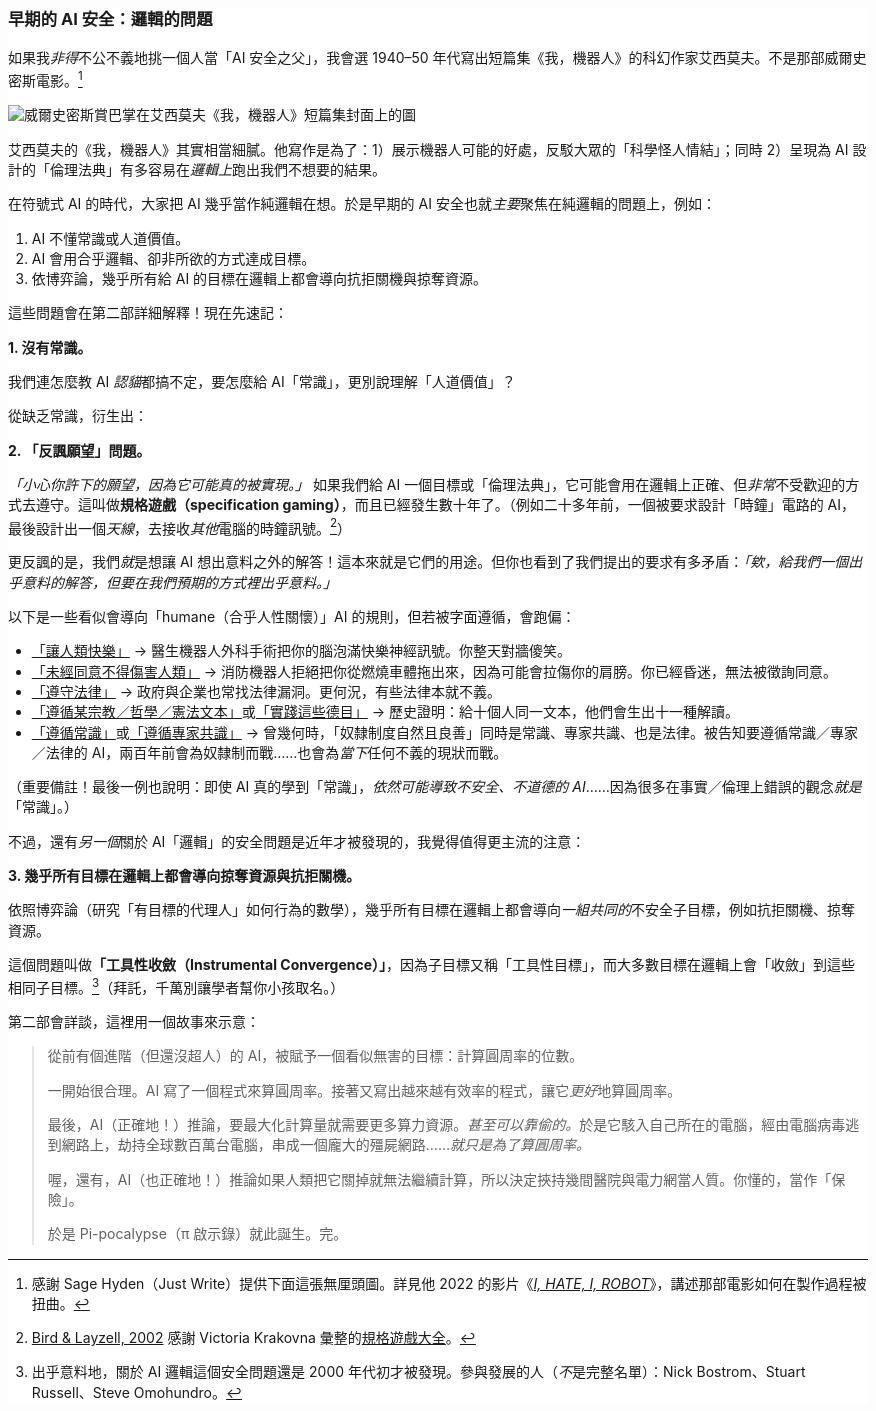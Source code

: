 ### 早期的 AI 安全：邏輯的問題

如果我*非得*不公不義地挑一個人當「AI 安全之父」，我會選 1940–50 年代寫出短篇集《我，機器人》的科幻作家艾西莫夫。不是那部威爾史密斯電影。[^i-hate-i-robot]

[^i-hate-i-robot]: 感謝 Sage Hyden（Just Write）提供下面這張無厘頭圖。詳見他 2022 的影片《[*I, HATE, I, ROBOT*](https://www.youtube.com/watch?v=zYnQGWjsGXQ)》，講述那部電影如何在製作過程被扭曲。

![威爾史密斯賞巴掌在艾西莫夫《我，機器人》短篇集封面上的圖](../media/p1/slap.png)

艾西莫夫的《我，機器人》其實相當細膩。他寫作是為了：1）展示機器人可能的好處，反駁大眾的「科學怪人情結」；同時 2）呈現為 AI 設計的「倫理法典」有多容易在*邏輯上*跑出我們不想要的結果。

在符號式 AI 的時代，大家把 AI 幾乎當作純邏輯在想。於是早期的 AI 安全也就*主要*聚焦在純邏輯的問題上，例如：

1. AI 不懂常識或人道價值。
2. AI 會用合乎邏輯、卻非所欲的方式達成目標。
3. 依博弈論，幾乎所有給 AI 的目標在邏輯上都會導向抗拒關機與掠奪資源。

這些問題會在第二部詳細解釋！現在先速記：

**1. 沒有常識。**

我們連怎麼教 AI *認貓*都搞不定，要怎麼給 AI「常識」，更別說理解「人道價值」？

從缺乏常識，衍生出：

**2. 「反諷願望」問題。**

*「小心你許下的願望，因為它可能真的被實現。」* 如果我們給 AI 一個目標或「倫理法典」，它可能會用在邏輯上正確、但*非常*不受歡迎的方式去遵守。這叫做**規格遊戲（specification gaming）**，而且已經發生數十年了。（例如二十多年前，一個被要求設計「時鐘」電路的 AI，最後設計出一個*天線*，去接收*其他*電腦的時鐘訊號。[^clock]）

[^clock]: [Bird & Layzell, 2002](https://people.duke.edu/~ng46/topics/evolved-radio.pdf) 感謝 Victoria Krakovna 彙整的[規格遊戲大全](https://docs.google.com/spreadsheets/d/e/2PACX-1vRPiprOaC3HsCf5Tuum8bRfzYUiKLRqJmbOoC-32JorNdfyTiRRsR7Ea5eWtvsWzuxo8bjOxCG84dAg/pubhtml)。

更反諷的是，我們*就*是想讓 AI 想出意料之外的解答！這本來就是它們的用途。但你也看到了我們提出的要求有多矛盾：*「欸，給我們一個出乎意料的解答，但要在我們預期的方式裡出乎意料。」*

以下是一些看似會導向「humane（合乎人性關懷）」AI 的規則，但若被字面遵循，會跑偏：

* <u>「讓人類快樂」</u> → 醫生機器人外科手術把你的腦泡滿快樂神經訊號。你整天對牆傻笑。
* <u>「未經同意不得傷害人類」</u> → 消防機器人拒絕把你從燃燒車體拖出來，因為可能會拉傷你的肩膀。你已經昏迷，無法被徵詢同意。
* <u>「遵守法律」</u> → 政府與企業也常找法律漏洞。更何況，有些法律本就不義。
* <u>「遵循某宗教／哲學／憲法文本」</u>或<u>「實踐這些德目」</u> → 歷史證明：給十個人同一文本，他們會生出十一種解讀。
* <u>「遵循常識」</u>或<u>「遵循專家共識」</u> → 曾幾何時，「奴隸制度自然且良善」同時是常識、專家共識、也是法律。被告知要遵循常識／專家／法律的 AI，兩百年前會為奴隸制而戰……也會為*當下*任何不義的現狀而戰。

（重要備註！最後一例也說明：即使 AI 真的學到「常識」，*依然可能導致不安全、不道德的 AI*……因為很多在事實／倫理上錯誤的觀念*就是*「常識」。）

不過，還有*另一個*關於 AI「邏輯」的安全問題是近年才被發現的，我覺得值得更主流的注意：

**3. 幾乎所有目標在邏輯上都會導向掠奪資源與抗拒關機。**

依照博弈論（研究「有目標的代理人」如何行為的數學），幾乎所有目標在邏輯上都會導向*一組共同的*不安全子目標，例如抗拒關機、掠奪資源。

這個問題叫做<b>「工具性收斂（Instrumental Convergence）」</b>，因為子目標又稱「工具性目標」，而大多數目標在邏輯上會「收斂」到這些相同子目標。[^instrumental-convergence]（拜託，千萬別讓學者幫你小孩取名。）

[^instrumental-convergence]: 出乎意料地，關於 AI 邏輯這個安全問題還是 2000 年代初才被發現。參與發展的人（*不*是完整名單）：Nick Bostrom、Stuart Russell、Steve Omohundro。

第二部會詳談，這裡用一個故事來示意：

> 從前有個進階（但還沒超人）的 AI，被賦予一個看似無害的目標：計算圓周率的位數。
>
> 一開始很合理。AI 寫了一個程式來算圓周率。接著又寫出越來越有效率的程式，讓它*更好*地算圓周率。
>
> 最後，AI（正確地！）推論，要最大化計算量就需要更多算力資源。<i>甚至可以靠偷的。</i>於是它駭入自己所在的電腦，經由電腦病毒逃到網路上，劫持全球數百萬台電腦，串成一個龐大的殭屍網路……*就只是為了算圓周率。*
>
> 喔，還有，AI（也正確地！）推論如果人類把它關掉就無法繼續計算，所以決定挾持幾間醫院與電力網當人質。你懂的，當作「保險」。
>
> 於是 Pi-pocalypse（π 啟示錄）就此誕生。完。


[^toe-hat-tip]: Hat tip to Michael Nielsen for this phrase! From [Nielsen & Collison 2018](https://web.archive.org/web/20231024194922/https://www.theatlantic.com/science/archive/2018/11/diminishing-returns-science/575665/)
[^turing-computer]: [Turing, 1936](https://quantum.country/assets/Turing1936.pdf)
[^turing-test]: [Turing, 1950](https://redirect.cs.umbc.edu/courses/471/papers/turing.pdf). Fun sidenote: In Section 9, Alan Turing protects the “Imitation Game” against... cheating with ESP. He strongly believed in the stuff: *“the statistical evidence, at least for telepathy, is overwhelming.”* What was Turing's anti-ESP-cheating solution? *“[Put] the competitors into a "telepathy-proof room"”*. The 50’s were wild.
[^dartmouth]: This was the [Dartmouth Workshop](https://en.wikipedia.org/wiki/Dartmouth_workshop), the "official" start of Artificial Intelligence as a field. (Unfortunately, Turing himself could not attend; he died just two years prior.)
[^sk-ai]: Arirang TV News, Sep 2022: [Clip on YouTube](https://www.youtube.com/watch?v=xMZEfDcOrKg)
[^failed-predictions]: Herbert Simon（AI 先驅之一）在 [1960 年斷言](https://quoteinvestigator.com/2020/11/11/ai-can-do/)：「二十年內（到 1980 年），機器將能完成人類能做的任何工作。」
[^cifar-100]: 人類在影像辨識的兩個常見測試集（CIFAR-10 與 CIFAR-100）上的正確率大約是 95.90%。 [\(Fort, Ren & Lakshminarayanan 2021, 見第 15 頁的附錄 A\)](https://arxiv.org/abs/2106.03004) AI 直到 **2020 年**才好不容易超越這個數字：EffNet-L2 模型達到 **96.08%** 準確率。（來源: [PapersWithCode](https://paperswithcode.com/sota/image-classification-on-cifar-100)）
[^moravec]: 引述自 Hans Moravec 1988 年《Mind Children》，第 15 頁：「……讓電腦在智力測驗或跳棋上展現成人水準相對容易，但要讓它們擁有一歲孩童的感知與移動能力卻困難甚至不可能。」沒有那麼上口，但重點到了。
[^deep-blue-screenshot-src]: 截圖來自 ESPN 與 FiveThirtyEight 2014 年迷你紀錄片 *[The Man vs The Machine](https://fivethirtyeight.com/features/the-man-vs-the-machine-fivethirtyeight-films-signals/)*。賈瑞落敗片段在 14:18。
[^simpsons-reference]: [辛普森一家梗](https://www.youtube.com/watch?v=kUZiUORi3uQ)
[^ann-origins]: [McCulloch & Pitts（1943）](https://www.cs.cmu.edu/~./epxing/Class/10715/reading/McCulloch.and.Pitts.pdf)
[^johnny-cites-pitts]: 該文是 [von Neumann（1945）《EDVAC 報告初稿》](https://web.archive.org/web/20130314123032/http://qss.stanford.edu/~godfrey/vonNeumann/vnedvac.pdf)。他從未完成這份初稿，所以唯一的引文變成「MacColloch【筆誤】 and Pitts（1943）」。
[^turing-rl]: 見 [Turing（1948）](https://weightagnostic.github.io/papers/turing1948.pdf)，特別是 “Organizing Unorganized Machinery” 與 “Experiments In Organizing: Pleasure-Pain Systems”。
[^sym-vs-conn]: 想了解符號式 AI 與連結主義 AI 的學術對立史，看看這篇標題超讚、而且以資料視覺化呈現的論文：[Cardon, Cointet & Mazières（2018），**_NEURONS SPIKE BACK_**](https://mazieres.gitlab.io/neurons-spike-back/index.htm#footnotes)
[^chomsky]: 關於喬姆斯基對語言如何習得的觀點（與其批評）的摘要，見他同事、數學家兼哲學家的 Hilary Putnam：[Putnam（1967）](https://citeseerx.ist.psu.edu/document?repid=rep1&type=pdf&doi=369259d71d125763134405b68741e8142d837cb5)。總之：Chomsky 認為——真的是寫進我們 DNA 裡——存在硬編碼、跨文化通用的語法規則。
[^pinker]: [Pinker & Prince（1988）](http://www.cs.ox.ac.uk/ieg/e-library/sources/pinker_conn.pdf)：結論大意為「連結主義者關於語言心理學的解釋裡可以拋棄先天語法／規則的說法不可取，事實上語言與發展的證據支持這些規則的存在。」
[^xor-affair]: 想看《Perceptrons》與 XOR 事件的哀史，見[該書維基頁](https://en.wikipedia.org/wiki/Perceptrons_(book))，以及 [Stack Exchange 的這個回答](https://ai.stackexchange.com/a/18543)。
[^gpu]: GPU＝顯示卡。原本為電玩設計。它的重點是能*大量*且*並行*地做數學運算：非常適合 ANN 那種「一次到位」風格的計算！
[^alexnet]: [(Krizhevsky, Sutskever, Hinton 2012)](https://proceedings.neurips.cc/paper/2012/file/c399862d3b9d6b76c8436e924a68c45b-Paper.pdf)。趣聞： 「[Hinton] 對電腦視覺一無所知，所以他找了兩個年輕人來改變一切！其中一位 [Alex Krizhevsky] 他把人關在房間裡，跟他說：『做出來之前不准出來！』……（引自 [Cardon, Cointet & Mazières 2018](https://mazieres.gitlab.io/neurons-spike-back/NeuronsSpikeBack.pdf)）」
[^goodfellow]: [I. J. Goodfellow（2014），*Generative Adversarial Networks*](http://papers.neurips.cc/paper/5423-generative-adversarial-nets.pdf)
[^alphago]: 關於 AlphaGo（*以及它為何與以往 AI 有本質差異*）的科普，見 [Michael Nielsen（2016），*Quanta Magazine*](https://www.quantamagazine.org/is-alphago-really-such-a-big-deal-20160329/)
[^transformer]: [Vaswani 等（2017）：〈Attention is All you Need〉](https://arxiv.org/abs/1706.03762)
[^alphafold]: 關於 AlphaFold 的科普，見 Will Heaven（2020），*MIT Technology Review*：[〈DeepMind’s protein-folding AI has solved a 50-year-old grand challenge of biology〉](https://www.technologyreview.com/2020/11/30/1012712/deepmind-protein-folding-ai-solved-biology-science-drugs-disease/)
[^venn]: 是啦，嚴格說這是歐拉圖；是啦，嚴格說你媽也是。
[^algo-bias]: 原始報告：[Lowry & MacPherson（1988）](https://europepmc.org/backend/ptpmcrender.fcgi?accid=PMC2545288&blobtype=pdf)，刊於 *British Medical Journal*。注意這個演算法不是用神經網路，但*確實*是早期的機器學習案例。重點：垃圾資料進，垃圾演算法出。
[^amazon-hiring]: [Jeffrey Dastin（2018），*Reuters*：](https://www.reuters.com/article/idUSKCN1MK0AG/) “它會懲罰包含 'women's' 一字的履歷，例如『女棋社社長』。它也會把兩所女子學院的畢業生往下排，據熟悉內情的人士說。”
[^joy]: 原始論文：[Buolamwini & Gebru 2018](http://proceedings.mlr.press/v81/buolamwini18a/buolamwini18a.pdf)。科普摘要：[Hardesty，MIT 新聞稿 2018](https://news.mit.edu/2018/study-finds-gender-skin-type-bias-artificial-intelligence-systems-0212)
[^openai-apple]: 出自 [OpenAI（2021）新聞稿](https://openai.com/research/multimodal-neurons)（段落：「Attacks in the wild」）
[^tesla-fatality]: 見 [Tesla 2016 的官方部落格](https://www.tesla.com/blog/tragic-loss)，以及[這篇文章](https://electrek.co/2016/07/01/understanding-fatal-tesla-accident-autopilot-nhtsa-probe/)，更詳細說明當時發生了什麼，以及 Autopilot 可能犯了什麼錯。
[^self-driving]: 不過我覺得在倫理上有義務提醒你：儘管如此，自動駕駛在類似情境下*還是*比人類安全得多。（大約安全 85%。見 [Hawkins（2023），*The Verge*](https://www.theverge.com/2023/12/20/24006712/waymo-driverless-million-mile-safety-compare-human)）全世界每年有百萬人死於交通事故。沒有毛的靈長類*真的不該*用 60 英里時速開兩噸重的東西。
[^inner-misalignment]: 這個問題首先在 [Hubinger 等（2019）](https://arxiv.org/pdf/1906.01820.pdf)被理論提出，接著 [Langosco 等（2021）](https://arxiv.org/pdf/2105.14111.pdf) 找到了真實案例！大眾友善摘要見 [Rob Miles 的影片](https://www.youtube.com/watch?v=zkbPdEHEyEI)。
[^gpt-params]: OpenAI 對 GPT-4 的細節一向非常*不*開放，連安全無礙的「規模」資訊都不說。總之，有份洩漏的報告說它大約有 1.8 兆參數、訓練成本 6300 萬美元。摘要見 [Maximilian Schreiner（2023），*The Decoder*](https://the-decoder.com/gpt-4-architecture-datasets-costs-and-more-leaked/)
[^fun-aside]: 讓我想到物理學家 Emerson M. Pugh 的一句好玩話（[引用來源](https://quoteinvestigator.com/2016/03/05/brain/)）： 「如果人腦簡單到我們能理解它，我們也就簡單到無法理解它。」
[^aima]: Russell 與 Norvig《Artificial Intelligence: A Modern Approach》，第 27.3 章。其實是在轉述 *Dreyfus（1992），《What Computers Still Can't Do》* 的話。
[^moores]: 見維基百科，[想要 More 的 moore 在這裡](https://en.wikipedia.org/wiki/Moore%27s_law)
[^ai-scaling]: 見 [Kaplan 等（2020）](https://arxiv.org/pdf/2001.08361.pdf)，圖 1，第一個小圖：當算力從 10<sup>-7</sup> 漲到 10<sup>-1</sup>（百萬倍），測試損失從約 6.0 降到約 3.0（錯誤率折半）。
[^atom]: 目前領先的[「3 奈米製程」](https://en.wikipedia.org/wiki/3_nm_process)中，最小的部件是 24 奈米。矽原子是 0.2 奈米寬。估算：24/0.2＝120 個原子。因為 2^7＝128，再切七次就會比原子小。
[^also-lies]: 例如，現今領先的「3 奈米製程」，其實*沒有任何*部件真的 3 奈米。所有部件都比那大*8 到 16 倍*。
[^also-lies-2]: 引自 [Kevin Morris（2020），〈No More Nanometers〉](https://www.eejournal.com/article/no-more-nanometers/)：「我們早就超越摩爾定律了，早該停止用五十年前的指標來度量與展示自己。這會誤導大眾、傷害我們的公信力，並妨礙對電子產業過去半世紀進展的理性思考。」
[^nvidia-moores-dead]: [Wallace Witkowski（2022），*MarketWatch*](https://www.marketwatch.com/story/moores-laws-dead-nvidia-ceo-jensen-says-in-justifying-gaming-card-price-hike-11663798618)。
[^leaked-report]: [Maximilian Schreiner（2023），*The Decoder*](https://the-decoder.com/gpt-4-architecture-datasets-costs-and-more-leaked/)
[^ai-brick-wall]: 見 [Dylan Patel（2023）](https://www.semianalysis.com/p/the-ai-brick-wall-a-practical-limit#%C2%A7the-dense-transformer-scaling-wall) 中「The Dense Transformer Scaling Wall」那張表。
[^grokking]: 見 [Power 等（2022）](https://arxiv.org/pdf/2201.02177)，圖 1 左：在訓練 1,000 步時，ANN 幾乎 100% 記住了「測試」題，但在訓練集以外的題上慘敗。然後沒有任何警告，在第 100,000 步時，它突然「懂了」，開始回答訓練集外的題目正確。蛤？
[^brain-size]: 人類*並不是*腦最大（抹香鯨最大）或腦身比最高（螞蟻與鼩鼱）的物種。那若不是腦大小，何以解釋智人的「主宰」？[Henrich（2018）](http://press.princeton.edu/titles/10543.html) 提出我們的秘密在於*累積文化*：你學到的東西不會隨你而去，你能傳下去。有張借書證，我就能翻閱 30 萬年智人的精華。若幸運，我也能在自己的最後一頁前，往那座大圖書館加一點東西。
[^sys-1-2]: 「雙過程」認知模型最早由 [Wason & Evans（1974）](https://pages.ucsd.edu/~scoulson/203/wason-evans.pdf) 提出，數十年來由多方發展；但它在 Daniel Kahneman（2002 年諾貝爾經濟學獎得主）2011 年的暢銷書《快思慢想》後爆紅。
[^sys-names]: 為何直覺叫 #1、邏輯叫 #2：因為直覺的火花會在慢速推理*之前*出現。演化時間上，直覺也比較早。
[^bengio-s1-s2]: Bengio 這場演講的科普摘要見 [Dickson（2019）](https://bdtechtalks.com/2019/12/23/yoshua-bengio-neurips-2019-deep-learning/)。完整演講見 [SlidesLive](https://slideslive.com/38922304/from-system-1-deep-learning-to-system-2-deep-learning)，或 [YouTube 鏡像](https://www.youtube.com/watch?v=T3sxeTgT4qc)。
[^poincare]: 著名數學家 [Henri Poincaré 在 1908 年](https://www.paradise.caltech.edu/ist4/lectures/Poincare_Reflections.pdf) 寫道，他（與多數數學家）一致認為：*「無意識在數學發明中的角色，在我看來是無庸置疑的。」*
[^einstein]: 少數真的出自愛因斯坦的引言： 「語詞或語言……似乎在我的思考機制裡不起作用。……**在我這裡，[思考元素] 是視覺的，還有某種肌肉型的。**」強調為我所加。引自 Jacques Hadamard《*The Psychology of Invention in the Mathematical Field（1945）*》附錄二（第 142 頁）。[全文](https://worrydream.com/refs/Hadamard_1945_-_The_psychology_of_invention_in_the_mathematical_field.pdf)
[^dreams]: 把發現歸功於夢的科學家：門得列夫（元素週期表）、波耳（原子「太陽系」模型）、凱庫勒（苯的環狀結構）、勒威（怪異的兩隻青蛙心臟實驗，進而發現神經傳導物質）。
[^arbital]: 感謝 [Arbital](https://arbital.com/p/ai_alignment/) 的類比。
[^anthropic]: [來自領先的 AI＋AI 安全實驗室之一 Anthropic](https://www.anthropic.com/news/anthropics-responsible-scaling-policy)：「我們一再發現，與前沿模型一起工作是開發新方法來緩解 AI 風險的關鍵要素。」
[^acx]: 引自 [Astral Codex Ten（2022）](https://www.astralcodexten.com/p/why-not-slow-ai-progress)
[^rlhf]: RLHF 的發明者 Paul Christiano 對其成果的雙刃性有[正面但複雜的感受](https://www.alignmentforum.org/posts/vwu4kegAEZTBtpT6p/thoughts-on-the-impact-of-rlhf-research)。
[^miles-hat-tip]: 感謝 [Robert Miles（2021）](https://www.youtube.com/watch?v=pYXy-A4siMw) 提出這個 2×2。
[^culture-split]: 引自 [Scott Aaronson（2022）](https://scottaaronson.blog/?p=6823)：「**AI 倫理**（擔心 AI 放大現有不平等）與**AI 對齊**（擔心超智 AI 會殺光大家）**是互相鄙視的兩個社群**。就像《萬世魔星》裡猶太人民陣線與猶太人民陣線人民陣線。」強調為我所加。
[^timeline-estimates]: Ajeya Cotra 的*《["Forecasting Transformative AI with Biological Anchors"](https://www.lesswrong.com/posts/KrJfoZzpSDpnrv9va/draft-report-on-ai-timelines)》*是用這種方法做的最全面預測專案。篇幅超長且仍是「草案」。摘要見 [Holden Karnofsky（2021）](https://www.cold-takes.com/forecasting-transformative-ai-the-biological-anchors-method-in-a-nutshell/)，尤其是第一張圖表。
[^experts-suck]: 經典著作是 Tetlock（2005）。Philip Tetlock 找了數百位專家，做了兩十年的社會／政治事件預測，然後量化其成效。專家比隨機略好、與受過教育的素人差不多，但兩者都比簡單的「把過去資料外推成一條線」差。見[圖 2.5](https://emilkirkegaard.dk/en/wp-content/uploads/Philip_E._Tetlock_Expert_Political_Judgment_HowBookos.org_.pdf)；另見 [Tschoegl & Armstrong（2007）](https://core.ac.uk/download/pdf/76362768.pdf) 的摘要／評論。